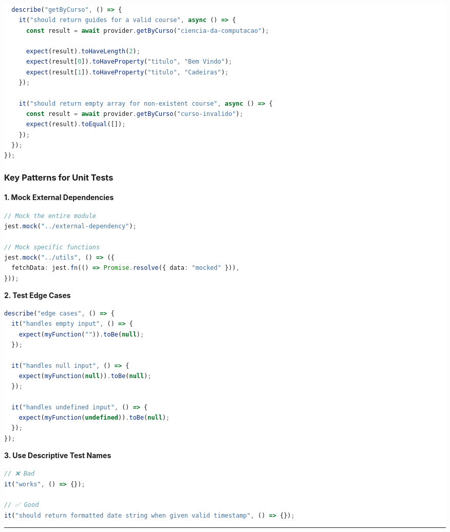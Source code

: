 ```typescript
  describe("getByCurso", () => {
    it("should return guides for a valid course", async () => {
      const result = await provider.getByCurso("ciencia-da-computacao");

      expect(result).toHaveLength(2);
      expect(result[0]).toHaveProperty("titulo", "Bem Vindo");
      expect(result[1]).toHaveProperty("titulo", "Cadeiras");
    });

    it("should return empty array for non-existent course", async () => {
      const result = await provider.getByCurso("curso-invalido");
      expect(result).toEqual([]);
    });
  });
});
```

### Key Patterns for Unit Tests

**1. Mock External Dependencies**

```typescript
// Mock the entire module
jest.mock("../external-dependency");

// Mock specific functions
jest.mock("../utils", () => ({
  fetchData: jest.fn(() => Promise.resolve({ data: "mocked" })),
}));
```

**2. Test Edge Cases**

```typescript
describe("edge cases", () => {
  it("handles empty input", () => {
    expect(myFunction("")).toBe(null);
  });

  it("handles null input", () => {
    expect(myFunction(null)).toBe(null);
  });

  it("handles undefined input", () => {
    expect(myFunction(undefined)).toBe(null);
  });
});
```

**3. Use Descriptive Test Names**

```typescript
// ❌ Bad
it("works", () => {});

// ✅ Good
it("should return formatted date string when given valid timestamp", () => {});
```

---